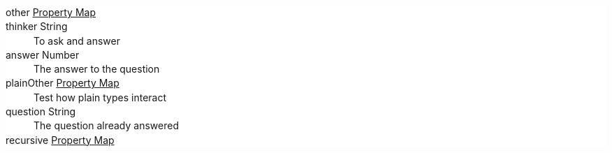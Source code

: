 <div>
<pulumi-choosable type="language" values="yaml">
<dl class="resources-properties"><dt class="property-required"
            title="Required">
        <span id="other_yaml">
<a data-swiftype-name="resource-property" data-swiftype-type="text" href="#other_yaml" style="color: inherit; text-decoration: inherit;">other</a>
</span>
        <span class="property-indicator"></span>
        <span class="property-type"><a href="#helmreleasesettings">Property Map</a></span>
    </dt>
    <dd></dd><dt class="property-required"
            title="Required">
        <span id="thinker_yaml">
<a data-swiftype-name="resource-property" data-swiftype-type="text" href="#thinker_yaml" style="color: inherit; text-decoration: inherit;">thinker</a>
</span>
        <span class="property-indicator"></span>
        <span class="property-type">String</span>
    </dt>
    <dd>To ask and answer</dd><dt class="property-optional"
            title="Optional">
        <span id="answer_yaml">
<a data-swiftype-name="resource-property" data-swiftype-type="text" href="#answer_yaml" style="color: inherit; text-decoration: inherit;">answer</a>
</span>
        <span class="property-indicator"></span>
        <span class="property-type">Number</span>
    </dt>
    <dd>The answer to the question</dd><dt class="property-optional"
            title="Optional">
        <span id="plainother_yaml">
<a data-swiftype-name="resource-property" data-swiftype-type="text" href="#plainother_yaml" style="color: inherit; text-decoration: inherit;">plain<wbr>Other</a>
</span>
        <span class="property-indicator"></span>
        <span class="property-type"><a href="#helmreleasesettings">Property Map</a></span>
    </dt>
    <dd>Test how plain types interact</dd><dt class="property-optional"
            title="Optional">
        <span id="question_yaml">
<a data-swiftype-name="resource-property" data-swiftype-type="text" href="#question_yaml" style="color: inherit; text-decoration: inherit;">question</a>
</span>
        <span class="property-indicator"></span>
        <span class="property-type">String</span>
    </dt>
    <dd>The question already answered</dd><dt class="property-optional"
            title="Optional">
        <span id="recursive_yaml">
<a data-swiftype-name="resource-property" data-swiftype-type="text" href="#recursive_yaml" style="color: inherit; text-decoration: inherit;">recursive</a>
</span>
        <span class="property-indicator"></span>
        <span class="property-type"><a href="#layeredtype">Property Map</a></span>
    </dt>
    <dd></dd></dl>
</pulumi-choosable>
</div>
